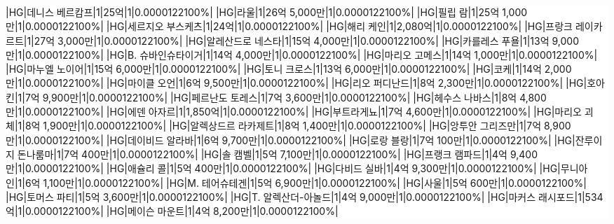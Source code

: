 |HG|데니스 베르캄프|1|25억|1|0.0000122100%|
|HG|라울|1|26억 5,000만|1|0.0000122100%|
|HG|필립 람|1|25억 1,000만|1|0.0000122100%|
|HG|세르지오 부스케츠|1|24억|1|0.0000122100%|
|HG|해리 케인|1|2,080억|1|0.0000122100%|
|HG|프랑크 레이카르트|1|27억 3,000만|1|0.0000122100%|
|HG|알레산드로 네스타|1|15억 4,000만|1|0.0000122100%|
|HG|카를레스 푸욜|1|13억 9,000만|1|0.0000122100%|
|HG|B. 슈바인슈타이거|1|14억 4,000만|1|0.0000122100%|
|HG|마리오 고메스|1|14억 1,000만|1|0.0000122100%|
|HG|마누엘 노이어|1|15억 6,000만|1|0.0000122100%|
|HG|토니 크로스|1|13억 6,000만|1|0.0000122100%|
|HG|코케|1|14억 2,000만|1|0.0000122100%|
|HG|마이클 오언|1|6억 9,500만|1|0.0000122100%|
|HG|리오 퍼디난드|1|8억 2,300만|1|0.0000122100%|
|HG|호아킨|1|7억 9,900만|1|0.0000122100%|
|HG|페르난도 토레스|1|7억 3,600만|1|0.0000122100%|
|HG|헤수스 나바스|1|8억 4,800만|1|0.0000122100%|
|HG|에덴 아자르|1|1,850억|1|0.0000122100%|
|HG|부트라게뇨|1|7억 4,600만|1|0.0000122100%|
|HG|마리오 괴체|1|8억 1,900만|1|0.0000122100%|
|HG|알렉상드르 라카제트|1|8억 1,400만|1|0.0000122100%|
|HG|앙투안 그리즈만|1|7억 8,900만|1|0.0000122100%|
|HG|데이비드 알라바|1|6억 9,700만|1|0.0000122100%|
|HG|로랑 블랑|1|7억 100만|1|0.0000122100%|
|HG|잔루이지 돈나룸마|1|7억 400만|1|0.0000122100%|
|HG|솔 캠벨|1|5억 7,100만|1|0.0000122100%|
|HG|프랭크 램파드|1|4억 9,400만|1|0.0000122100%|
|HG|애슐리 콜|1|5억 400만|1|0.0000122100%|
|HG|다비드 실바|1|4억 9,300만|1|0.0000122100%|
|HG|무니아인|1|6억 1,100만|1|0.0000122100%|
|HG|M. 테어슈테겐|1|5억 6,900만|1|0.0000122100%|
|HG|사울|1|5억 600만|1|0.0000122100%|
|HG|토머스 파티|1|5억 3,600만|1|0.0000122100%|
|HG|T. 알렉산더-아놀드|1|4억 9,000만|1|0.0000122100%|
|HG|마커스 래시포드|1|534억|1|0.0000122100%|
|HG|메이슨 마운트|1|4억 8,200만|1|0.0000122100%|